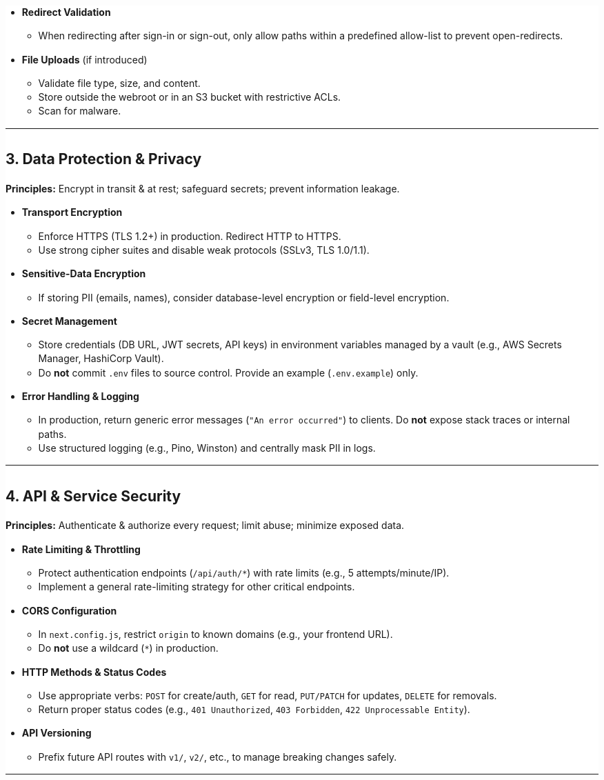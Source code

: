- **Redirect Validation**
  - When redirecting after sign-in or sign-out, only allow paths within a predefined allow-list to prevent open-redirects.

- **File Uploads** (if introduced)
  - Validate file type, size, and content.
  - Store outside the webroot or in an S3 bucket with restrictive ACLs.
  - Scan for malware.

---

## 3. Data Protection & Privacy

**Principles:** Encrypt in transit & at rest; safeguard secrets; prevent information leakage.

- **Transport Encryption**
  - Enforce HTTPS (TLS 1.2+) in production. Redirect HTTP to HTTPS.
  - Use strong cipher suites and disable weak protocols (SSLv3, TLS 1.0/1.1).

- **Sensitive-Data Encryption**
  - If storing PII (emails, names), consider database-level encryption or field-level encryption.

- **Secret Management**
  - Store credentials (DB URL, JWT secrets, API keys) in environment variables managed by a vault (e.g., AWS Secrets Manager, HashiCorp Vault).
  - Do **not** commit `.env` files to source control. Provide an example (`.env.example`) only.

- **Error Handling & Logging**
  - In production, return generic error messages (`"An error occurred"`) to clients. Do **not** expose stack traces or internal paths.
  - Use structured logging (e.g., Pino, Winston) and centrally mask PII in logs.

---

## 4. API & Service Security

**Principles:** Authenticate & authorize every request; limit abuse; minimize exposed data.

- **Rate Limiting & Throttling**
  - Protect authentication endpoints (`/api/auth/*`) with rate limits (e.g., 5 attempts/minute/IP).
  - Implement a general rate-limiting strategy for other critical endpoints.

- **CORS Configuration**
  - In `next.config.js`, restrict `origin` to known domains (e.g., your frontend URL).
  - Do **not** use a wildcard (`*`) in production.

- **HTTP Methods & Status Codes**
  - Use appropriate verbs: `POST` for create/auth, `GET` for read, `PUT/PATCH` for updates, `DELETE` for removals.
  - Return proper status codes (e.g., `401 Unauthorized`, `403 Forbidden`, `422 Unprocessable Entity`).

- **API Versioning**
  - Prefix future API routes with `v1/`, `v2/`, etc., to manage breaking changes safely.

---
